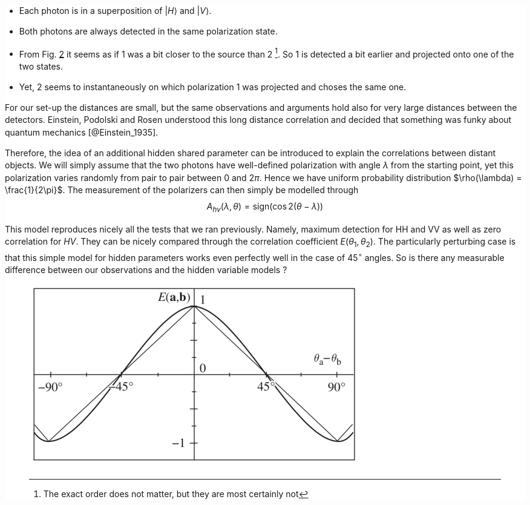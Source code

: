 -   Each photon is in a superposition of
    $\left|H\right\rangle$ and
    $\left|V\right\rangle$.

-   Both photons are always detected in the same polarization state.

-   From Fig. [2](#fig-polar-anal) it
    seems as if 1 was a bit closer to the source than 2 [^1]. So 1 is
    detected a bit earlier and projected onto one of the two states.

-   Yet, 2 seems to instantaneously on which polarization 1 was
    projected and choses the same one.

For our set-up the distances are small, but the same observations and
arguments hold also for very large distances between the detectors.
Einstein, Podolski and Rosen understood this long distance correlation
and decided that something was funky about quantum mechanics
[@Einstein_1935].

Therefore, the idea of an additional hidden shared parameter can be
introduced to explain the correlations between distant objects. We will
simply assume that the two photons have well-defined polarization with
angle $\lambda$ from the starting point, yet this polarization varies
randomly from pair to pair between 0 and $2\pi$. Hence we have uniform
probability distribution $\rho(\lambda) = \frac{1}{2\pi}$. The
measurement of the polarizers can then simply be modelled through
$$
A_{hv}(\lambda, \theta) =\text{sign}\left(\cos2 (\theta-\lambda)\right)
$$

This model reproduces nicely all the tests that we ran
previously. Namely, maximum detection for HH and VV as well as zero
correlation for $HV$. They can be nicely compared through the
correlation coefficient $E(\theta_1,\theta_2)$. The particularly
perturbing case is that this simple model for hidden parameters works
even perfectly well in the case of $45^\circ$ angles. So is there any
measurable difference between our observations and the hidden variable
models ?

<figure id="fig-corr">
<img src="./lecture12_pic4.png" width="70%" />

[^1]: The exact order does not matter, but they are most certainly not